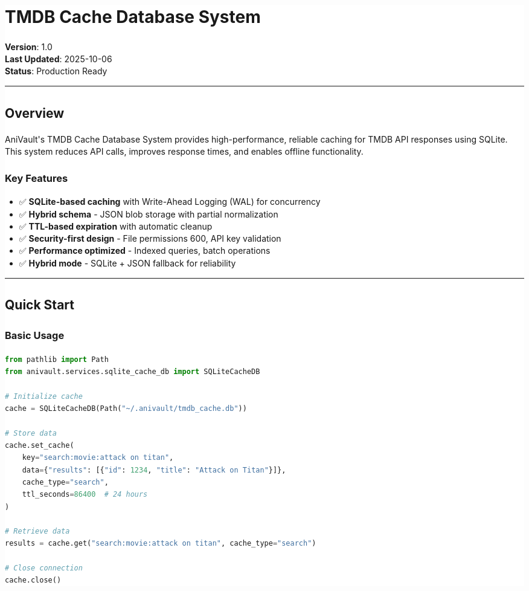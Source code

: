 # TMDB Cache Database System

**Version**: 1.0  
**Last Updated**: 2025-10-06  
**Status**: Production Ready

---

## Overview

AniVault's TMDB Cache Database System provides high-performance, reliable caching for TMDB API responses using SQLite. This system reduces API calls, improves response times, and enables offline functionality.

### Key Features

- ✅ **SQLite-based caching** with Write-Ahead Logging (WAL) for concurrency
- ✅ **Hybrid schema** - JSON blob storage with partial normalization
- ✅ **TTL-based expiration** with automatic cleanup
- ✅ **Security-first design** - File permissions 600, API key validation
- ✅ **Performance optimized** - Indexed queries, batch operations
- ✅ **Hybrid mode** - SQLite + JSON fallback for reliability

---

## Quick Start

### Basic Usage

```python
from pathlib import Path
from anivault.services.sqlite_cache_db import SQLiteCacheDB

# Initialize cache
cache = SQLiteCacheDB(Path("~/.anivault/tmdb_cache.db"))

# Store data
cache.set_cache(
    key="search:movie:attack on titan",
    data={"results": [{"id": 1234, "title": "Attack on Titan"}]},
    cache_type="search",
    ttl_seconds=86400  # 24 hours
)

# Retrieve data
results = cache.get("search:movie:attack on titan", cache_type="search")

# Close connection
cache.close()
```
